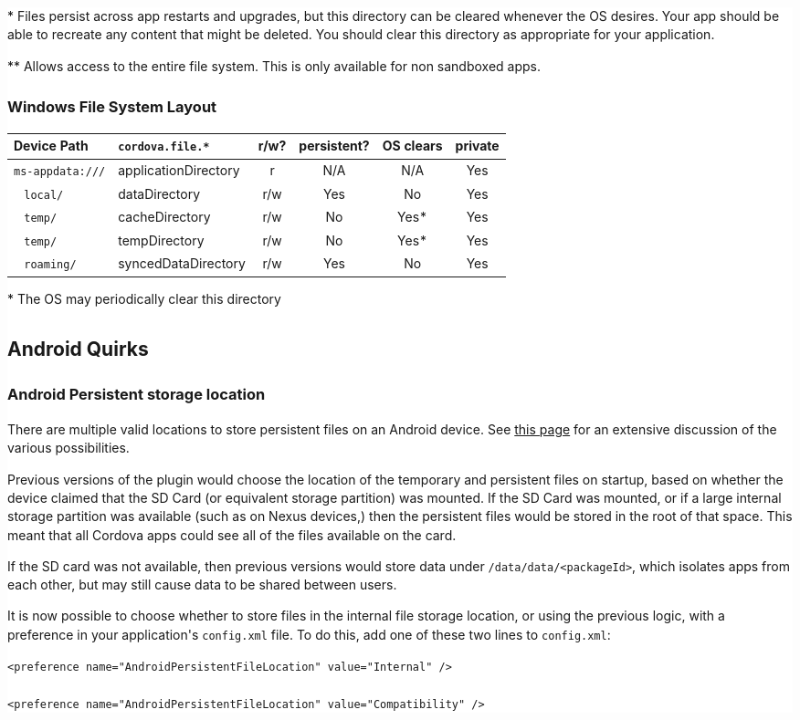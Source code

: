 \* Files persist across app restarts and upgrades, but this directory can be cleared whenever the OS desires. Your app
should be able to recreate any content that might be deleted. You should clear this directory as appropriate for your
application.

\*\* Allows access to the entire file system. This is only available for non sandboxed apps.

### Windows File System Layout

| Device Path                                           | `cordova.file.*`            | r/w? | persistent? | OS clears | private |
|:------------------------------------------------------|:----------------------------|:----:|:-----------:|:---------:|:-------:|
| `ms-appdata:///`                                      | applicationDirectory        | r    |     N/A     |     N/A   |   Yes   |
| &nbsp;&nbsp;&nbsp;`local/`                            | dataDirectory               | r/w  |     Yes     |     No    |   Yes   |
| &nbsp;&nbsp;&nbsp;`temp/`                             | cacheDirectory              | r/w  |     No      |     Yes\* |   Yes   |
| &nbsp;&nbsp;&nbsp;`temp/`                             | tempDirectory               | r/w  |     No      |     Yes\* |   Yes   |
| &nbsp;&nbsp;&nbsp;`roaming/`                          | syncedDataDirectory         | r/w  |     Yes     |     No    |   Yes   |

\* The OS may periodically clear this directory

## Android Quirks

### Android Persistent storage location

There are multiple valid locations to store persistent files on an Android device.
See [this page](http://developer.android.com/guide/topics/data/data-storage.html)
for an extensive discussion of the various possibilities.

Previous versions of the plugin would choose the location of the temporary and persistent files on startup, based on
whether the device claimed that the SD Card (or equivalent storage partition) was mounted. If the SD Card was mounted,
or if a large internal storage partition was available (such as on Nexus devices,) then the persistent files would be
stored in the root of that space. This meant that all Cordova apps could see all of the files available on the card.

If the SD card was not available, then previous versions would store data under
`/data/data/<packageId>`, which isolates apps from each other, but may still cause data to be shared between users.

It is now possible to choose whether to store files in the internal file storage location, or using the previous logic,
with a preference in your application's `config.xml` file. To do this, add one of these two lines to
`config.xml`:

    <preference name="AndroidPersistentFileLocation" value="Internal" />

    <preference name="AndroidPersistentFileLocation" value="Compatibility" />

